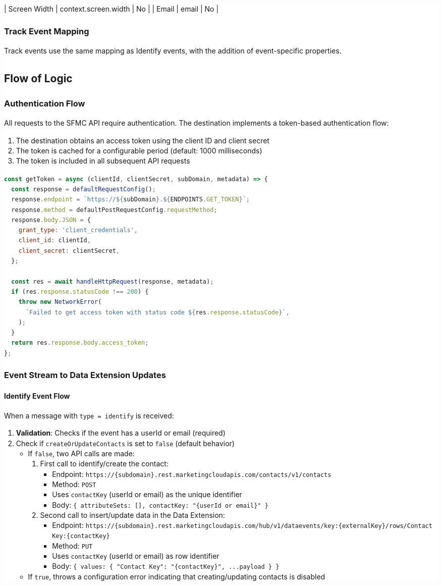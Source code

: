 | Screen Width | context.screen.width | No |
| Email | email | No |

### Track Event Mapping

Track events use the same mapping as Identify events, with the addition of event-specific properties.

## Flow of Logic

### Authentication Flow

All requests to the SFMC API require authentication. The destination implements a token-based authentication flow:

1. The destination obtains an access token using the client ID and client secret
2. The token is cached for a configurable period (default: 1000 milliseconds)
3. The token is included in all subsequent API requests

```javascript
const getToken = async (clientId, clientSecret, subDomain, metadata) => {
  const response = defaultRequestConfig();
  response.endpoint = `https://${subDomain}.${ENDPOINTS.GET_TOKEN}`;
  response.method = defaultPostRequestConfig.requestMethod;
  response.body.JSON = {
    grant_type: 'client_credentials',
    client_id: clientId,
    client_secret: clientSecret,
  };

  const res = await handleHttpRequest(response, metadata);
  if (res.response.statusCode !== 200) {
    throw new NetworkError(
      `Failed to get access token with status code ${res.response.statusCode}`,
    );
  }
  return res.response.body.access_token;
};
```

### Event Stream to Data Extension Updates

#### Identify Event Flow

When a message with `type = identify` is received:

1. **Validation**: Checks if the event has a userId or email (required)
2. Check if `createOrUpdateContacts` is set to `false` (default behavior)
   - If `false`, two API calls are made:
     1. First call to identify/create the contact:
        - Endpoint: `https://{subdomain}.rest.marketingcloudapis.com/contacts/v1/contacts`
        - Method: `POST`
        - Uses `contactKey` (userId or email) as the unique identifier
        - Body: `{ attributeSets: [], contactKey: "{userId or email}" }`
     2. Second call to insert/update data in the Data Extension:
        - Endpoint: `https://{subdomain}.rest.marketingcloudapis.com/hub/v1/dataevents/key:{externalKey}/rows/Contact Key:{contactKey}`
        - Method: `PUT`
        - Uses `contactKey` (userId or email) as row identifier
        - Body: `{ values: { "Contact Key": "{contactKey}", ...payload } }`
   - If `true`, throws a configuration error indicating that creating/updating contacts is disabled
